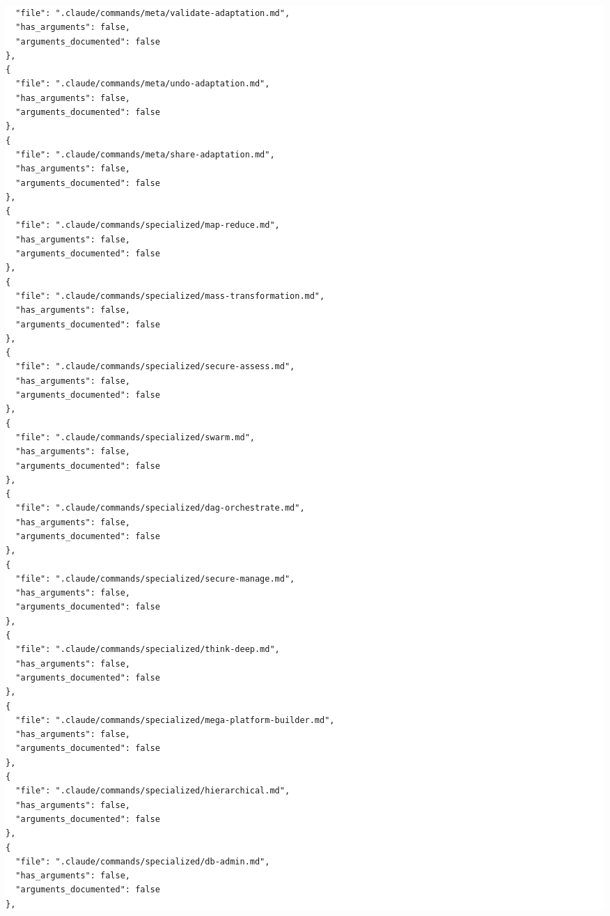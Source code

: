       "file": ".claude/commands/meta/validate-adaptation.md",
      "has_arguments": false,
      "arguments_documented": false
    },
    {
      "file": ".claude/commands/meta/undo-adaptation.md",
      "has_arguments": false,
      "arguments_documented": false
    },
    {
      "file": ".claude/commands/meta/share-adaptation.md",
      "has_arguments": false,
      "arguments_documented": false
    },
    {
      "file": ".claude/commands/specialized/map-reduce.md",
      "has_arguments": false,
      "arguments_documented": false
    },
    {
      "file": ".claude/commands/specialized/mass-transformation.md",
      "has_arguments": false,
      "arguments_documented": false
    },
    {
      "file": ".claude/commands/specialized/secure-assess.md",
      "has_arguments": false,
      "arguments_documented": false
    },
    {
      "file": ".claude/commands/specialized/swarm.md",
      "has_arguments": false,
      "arguments_documented": false
    },
    {
      "file": ".claude/commands/specialized/dag-orchestrate.md",
      "has_arguments": false,
      "arguments_documented": false
    },
    {
      "file": ".claude/commands/specialized/secure-manage.md",
      "has_arguments": false,
      "arguments_documented": false
    },
    {
      "file": ".claude/commands/specialized/think-deep.md",
      "has_arguments": false,
      "arguments_documented": false
    },
    {
      "file": ".claude/commands/specialized/mega-platform-builder.md",
      "has_arguments": false,
      "arguments_documented": false
    },
    {
      "file": ".claude/commands/specialized/hierarchical.md",
      "has_arguments": false,
      "arguments_documented": false
    },
    {
      "file": ".claude/commands/specialized/db-admin.md",
      "has_arguments": false,
      "arguments_documented": false
    },